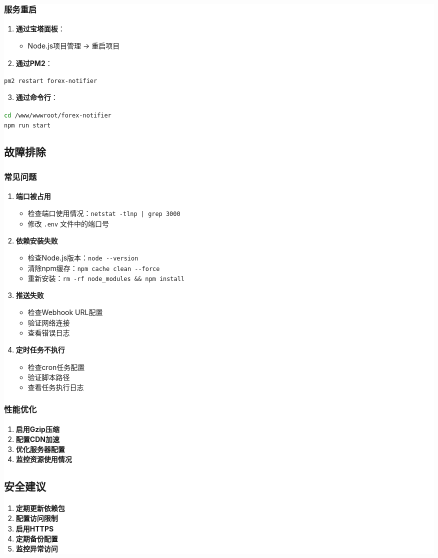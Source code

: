 ### 服务重启

1. **通过宝塔面板**：
   - Node.js项目管理 -> 重启项目

2. **通过PM2**：
```bash
pm2 restart forex-notifier
```

3. **通过命令行**：
```bash
cd /www/wwwroot/forex-notifier
npm run start
```

## 故障排除

### 常见问题

1. **端口被占用**
   - 检查端口使用情况：`netstat -tlnp | grep 3000`
   - 修改 `.env` 文件中的端口号

2. **依赖安装失败**
   - 检查Node.js版本：`node --version`
   - 清除npm缓存：`npm cache clean --force`
   - 重新安装：`rm -rf node_modules && npm install`

3. **推送失败**
   - 检查Webhook URL配置
   - 验证网络连接
   - 查看错误日志

4. **定时任务不执行**
   - 检查cron任务配置
   - 验证脚本路径
   - 查看任务执行日志

### 性能优化

1. **启用Gzip压缩**
2. **配置CDN加速**
3. **优化服务器配置**
4. **监控资源使用情况**

## 安全建议

1. **定期更新依赖包**
2. **配置访问限制**
3. **启用HTTPS**
4. **定期备份配置**
5. **监控异常访问**

